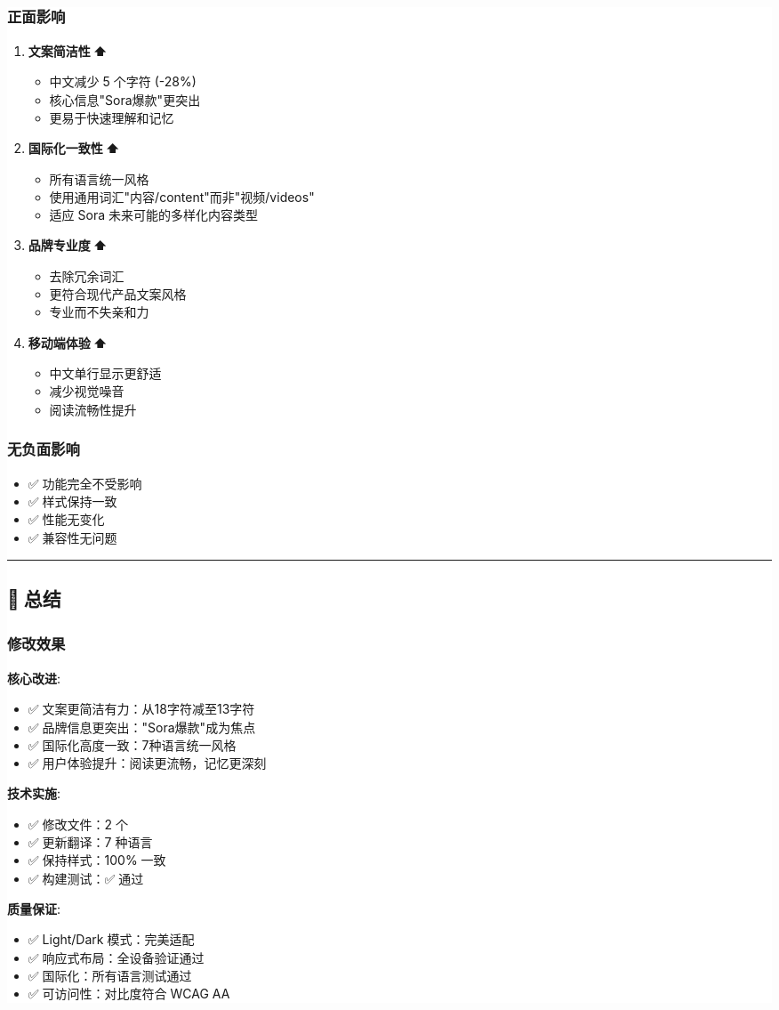### 正面影响

1. **文案简洁性 ⬆️**
   - 中文减少 5 个字符 (-28%)
   - 核心信息"Sora爆款"更突出
   - 更易于快速理解和记忆

2. **国际化一致性 ⬆️**
   - 所有语言统一风格
   - 使用通用词汇"内容/content"而非"视频/videos"
   - 适应 Sora 未来可能的多样化内容类型

3. **品牌专业度 ⬆️**
   - 去除冗余词汇
   - 更符合现代产品文案风格
   - 专业而不失亲和力

4. **移动端体验 ⬆️**
   - 中文单行显示更舒适
   - 减少视觉噪音
   - 阅读流畅性提升

### 无负面影响

- ✅ 功能完全不受影响
- ✅ 样式保持一致
- ✅ 性能无变化
- ✅ 兼容性无问题

---

## 🎯 总结

### 修改效果

**核心改进**:
- ✅ 文案更简洁有力：从18字符减至13字符
- ✅ 品牌信息更突出："Sora爆款"成为焦点
- ✅ 国际化高度一致：7种语言统一风格
- ✅ 用户体验提升：阅读更流畅，记忆更深刻

**技术实施**:
- ✅ 修改文件：2 个
- ✅ 更新翻译：7 种语言
- ✅ 保持样式：100% 一致
- ✅ 构建测试：✅ 通过

**质量保证**:
- ✅ Light/Dark 模式：完美适配
- ✅ 响应式布局：全设备验证通过
- ✅ 国际化：所有语言测试通过
- ✅ 可访问性：对比度符合 WCAG AA
